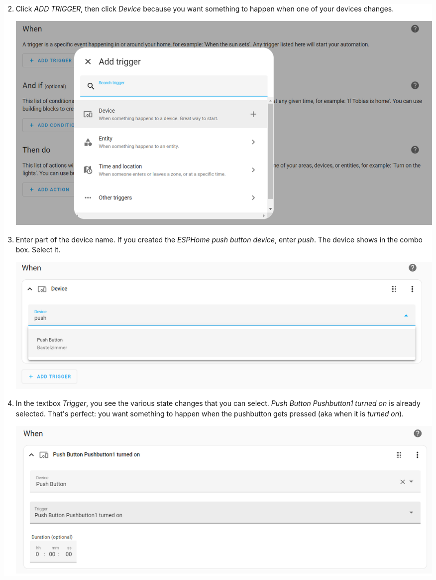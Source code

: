 2. Click *ADD TRIGGER*, then click *Device* because you want something to happen when one of your devices changes.

    <img src="images/3_device.png" width="100%" height="100%" />

3. Enter part of the device name. If you created the *ESPHome push button device*, enter *push*. The device shows in the combo box. Select it.

    <img src="images/4_selectdevice.png" width="100%" height="100%" />

4. In the textbox *Trigger*, you see the various state changes that you can select. *Push Button Pushbutton1 turned on* is already selected. That's perfect: you want something to happen when the pushbutton gets pressed (aka when it is *turned on*).

    <img src="images/5_trigger.png" width="100%" height="100%" />